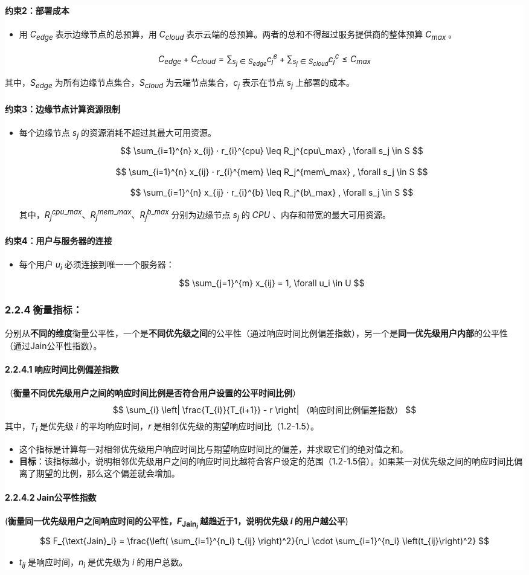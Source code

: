 #### 约束2：部署成本
* 用 $C_{edge}$ 表示边缘节点的总预算，用 $C_{cloud}$ 表示云端的总预算。两者的总和不得超过服务提供商的整体预算 $C_{max}$ 。


$$
  C_{edge}  + C_{cloud}  =  \sum_{s_j \in S_{edge}} c_j^e + \sum_{s_j \in S_{cloud}} c_j^c \leq C_{max}
$$

  其中，$S_{edge}$ 为所有边缘节点集合，$S_{cloud}$ 为云端节点集合，$c_j$ 表示在节点 $s_j$ 上部署的成本。

#### 约束3：边缘节点计算资源限制
* 每个边缘节点 $s_j$ 的资源消耗不超过其最大可用资源。
  $$
  \sum_{i=1}^{n} x_{ij} ⋅ r_{i}^{cpu} \leq R_j^{cpu\_max} , \forall s_j \in S
  $$

  $$
  \sum_{i=1}^{n} x_{ij} ⋅ r_{i}^{mem} \leq R_j^{mem\_max} , \forall s_j \in S
  $$

  $$
  \sum_{i=1}^{n} x_{ij} ⋅ r_{i}^{b} \leq R_j^{b\_max} , \forall s_j \in S
  $$

  其中，$R_j^{cpu\_max}$、$R_j^{mem\_max}$、$R_j^{b\_max}$ 分别为边缘节点 $s_j$ 的 $CPU$ 、内存和带宽的最大可用资源。

#### 约束4：用户与服务器的连接
* 每个用户 $u_i$ 必须连接到唯一一个服务器：
  $$
  \sum_{j=1}^{m} x_{ij} = 1, \forall u_i \in U
  $$

### 2.2.4 衡量指标：

分别从**不同的维度**衡量公平性，一个是**不同优先级之间**的公平性（通过响应时间比例偏差指数），另一个是**同一优先级用户内部**的公平性（通过Jain公平性指数）。

#### 2.2.4.1 响应时间比例偏差指数
（**衡量不同优先级用户之间的响应时间比例是否符合用户设置的公平时间比例**）
$$
  \sum_{i} \left| \frac{T_{i}}{T_{i+1}} - r \right| （响应时间比例偏差指数）
$$
其中，$T_i$ 是优先级 $i$ 的平均响应时间，$r$ 是相邻优先级的期望响应时间比（1.2-1.5）。  
* 这个指标是计算每一对相邻优先级用户响应时间比与期望响应时间比的偏差，并求取它们的绝对值之和。
* **目标**：该指标越小，说明相邻优先级用户之间的响应时间比越符合客户设定的范围（1.2-1.5倍）。如果某一对优先级之间的响应时间比偏离了期望的比例，那么这个偏差就会增加。

#### 2.2.4.2 Jain公平性指数
(**衡量同一优先级用户之间响应时间的公平性，$F_{\text{Jain}_i}$ 越趋近于1，说明优先级 $i$ 的用户越公平**)
$$
  F_{\text{Jain}_i} = \frac{\left( \sum_{i=1}^{n_i} t_{ij} \right)^2}{n_i \cdot \sum_{i=1}^{n_i} \left(t_{ij}\right)^2}
$$
* $t_{ij}$ 是响应时间，$n_i$ 是优先级为 $i$ 的用户总数。
